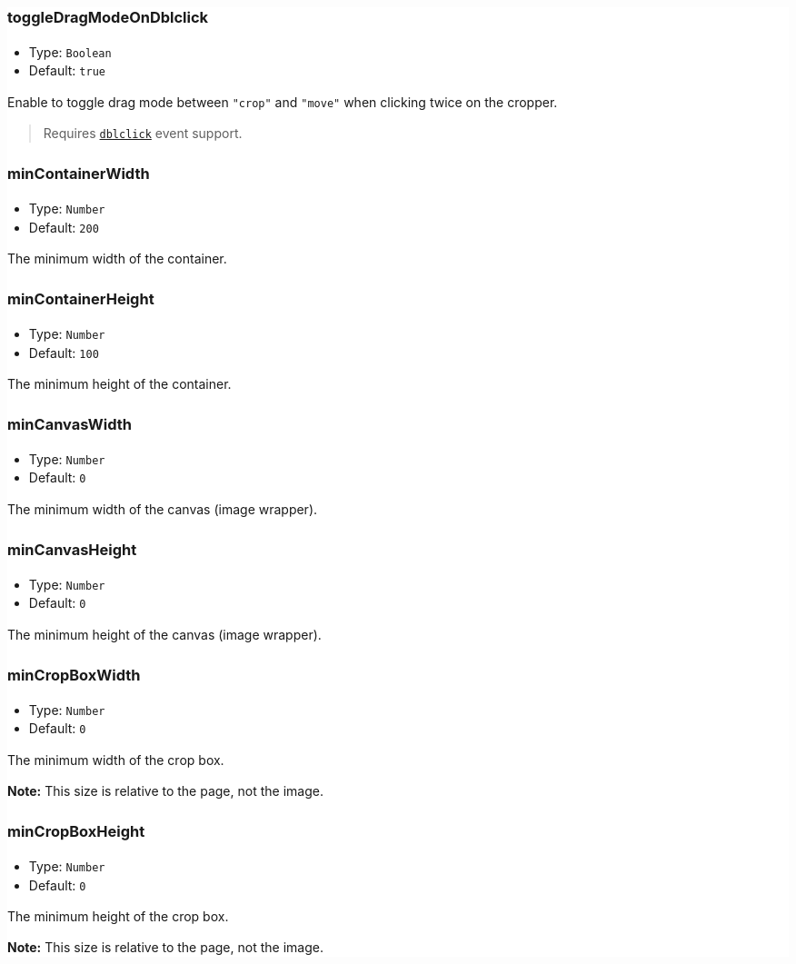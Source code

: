 ### toggleDragModeOnDblclick

- Type: `Boolean`
- Default: `true`

Enable to toggle drag mode between `"crop"` and `"move"` when clicking twice on the cropper.

> Requires [`dblclick`](https://developer.mozilla.org/en-US/docs/Web/Events/dblclick) event support.


### minContainerWidth

- Type: `Number`
- Default: `200`

The minimum width of the container.

### minContainerHeight

- Type: `Number`
- Default: `100`

The minimum height of the container.

### minCanvasWidth

- Type: `Number`
- Default: `0`

The minimum width of the canvas (image wrapper).

### minCanvasHeight

- Type: `Number`
- Default: `0`

The minimum height of the canvas (image wrapper).

### minCropBoxWidth

- Type: `Number`
- Default: `0`

The minimum width of the crop box.

**Note:** This size is relative to the page, not the image.

### minCropBoxHeight

- Type: `Number`
- Default: `0`

The minimum height of the crop box.

**Note:** This size is relative to the page, not the image.

